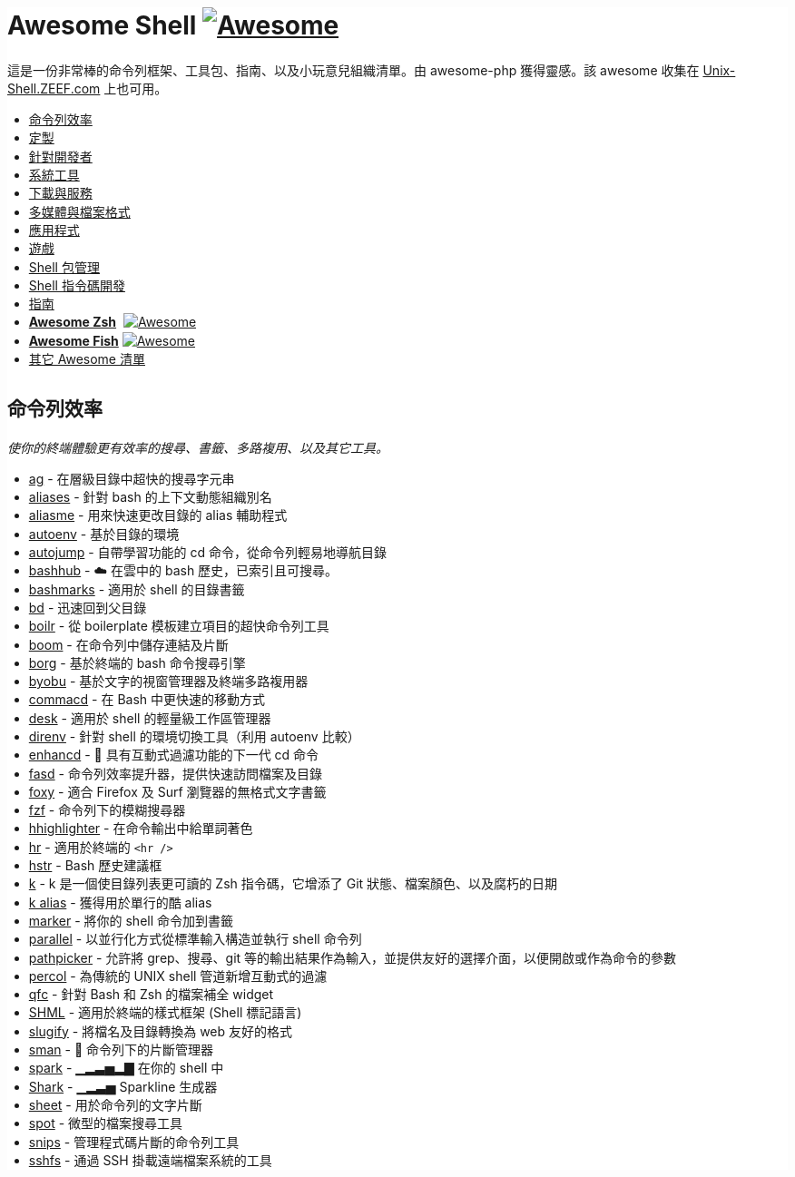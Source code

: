 # Awesome Shell [![Awesome][awesome-badge]][awesome-link]

這是一份非常棒的命令列框架、工具包、指南、以及小玩意兒組織清單。由 awesome-php 獲得靈感。該 awesome 收集在 [Unix-Shell.ZEEF.com](https://unix-shell.zeef.com/caleb.xu) 上也可用。

- [命令列效率](#命令列效率)
- [定製](#定製)
- [針對開發者](#針對開發者)
- [系統工具](#系統工具)
- [下載與服務](#下載與服務)
- [多媒體與檔案格式](#多媒體與檔案格式)
- [應用程式](#應用程式)
- [遊戲](#遊戲)
- [Shell 包管理](#shell-包管理)
- [Shell 指令碼開發](#shell-指令碼開發)
- [指南](#指南)
- [**Awesome Zsh**][awesome-zsh]&nbsp; [![Awesome][awesome-badge]][awesome-zsh]
- [**Awesome Fish**][awesome-fish] [![Awesome][awesome-badge]][awesome-fish]
- [其它 Awesome 清單](#其它-awesome-清單)

## 命令列效率

*使你的終端體驗更有效率的搜尋、書籤、多路複用、以及其它工具。*

* [ag](https://github.com/ggreer/the_silver_searcher) - 在層級目錄中超快的搜尋字元串
* [aliases](https://github.com/sebglazebrook/aliases) - 針對 bash 的上下文動態組織別名
* [aliasme](https://github.com/Jintin/aliasme) - 用來快速更改目錄的 alias 輔助程式
* [autoenv](https://github.com/kennethreitz/autoenv) - 基於目錄的環境
* [autojump](https://github.com/wting/autojump) - 自帶學習功能的 cd 命令，從命令列輕易地導航目錄
* [bashhub](https://github.com/rcaloras/bashhub-client) - :cloud: 在雲中的 bash 歷史，已索引且可搜尋。
* [bashmarks](https://github.com/huyng/bashmarks) - 適用於 shell 的目錄書籤
* [bd](https://github.com/vigneshwaranr/bd) - 迅速回到父目錄
* [boilr](https://github.com/tmrts/boilr) - 從 boilerplate 模板建立項目的超快命令列工具
* [boom](https://github.com/holman/boom) - 在命令列中儲存連結及片斷
* [borg](https://github.com/ok-borg/borg) - 基於終端的 bash 命令搜尋引擎
* [byobu](http://byobu.co/) - 基於文字的視窗管理器及終端多路複用器
* [commacd](https://github.com/shyiko/commacd) - 在 Bash 中更快速的移動方式
* [desk](https://github.com/jamesob/desk) - 適用於 shell 的輕量級工作區管理器
* [direnv](https://github.com/direnv/direnv) - 針對 shell 的環境切換工具（利用 autoenv 比較）
* [enhancd](https://github.com/b4b4r07/enhancd) - :rocket: 具有互動式過濾功能的下一代 cd 命令
* [fasd](https://github.com/clvv/fasd) - 命令列效率提升器，提供快速訪問檔案及目錄
* [foxy](https://github.com/s-p-k/foxy) - 適合 Firefox 及 Surf 瀏覽器的無格式文字書籤
* [fzf](https://github.com/junegunn/fzf) - 命令列下的模糊搜尋器
* [hhighlighter](https://github.com/paoloantinori/hhighlighter) - 在命令輸出中給單詞著色
* [hr](https://github.com/LuRsT/hr) - 適用於終端的 `<hr />`
* [hstr](https://github.com/dvorka/hstr) - Bash 歷史建議框
* [k](https://github.com/supercrabtree/k) - k 是一個使目錄列表更可讀的 Zsh 指令碼，它增添了 Git 狀態、檔案顏色、以及腐朽的日期
* [k alias](https://github.com/lingtalfi/k) - 獲得用於單行的酷 alias
* [marker](https://github.com/pindexis/marker) - 將你的 shell 命令加到書籤
* [parallel](http://www.gnu.org/software/parallel/) - 以並行化方式從標準輸入構造並執行 shell 命令列
* [pathpicker](https://github.com/facebook/PathPicker) - 允許將 grep、搜尋、git 等的輸出結果作為輸入，並提供友好的選擇介面，以便開啟或作為命令的參數
* [percol](https://github.com/mooz/percol) - 為傳統的 UNIX shell 管道新增互動式的過濾
* [qfc](https://github.com/pindexis/qfc) - 針對 Bash 和 Zsh 的檔案補全 widget
* [SHML](https://github.com/odb/shml) - 適用於終端的樣式框架 (Shell 標記語言)
* [slugify](https://github.com/benlinton/slugify) - 將檔名及目錄轉換為 web 友好的格式
* [sman](https://github.com/tokozedg/sman) - :bug: 命令列下的片斷管理器
* [spark](https://github.com/holman/spark) - ▁▂▃▅▂▇ 在你的 shell 中
* [Shark](https://github.com/fisherman/shark) - ▁▂▃▅ Sparkline 生成器
* [sheet](https://github.com/oscardelben/sheet) -  用於命令列的文字片斷
* [spot](https://github.com/rauchg/spot) - 微型的檔案搜尋工具
* [snips](https://github.com/srijanshetty/snips) - 管理程式碼片斷的命令列工具
* [sshfs](https://github.com/osxfuse/sshfs) - 通過 SSH 掛載遠端檔案系統的工具

[awesome-zsh]: https://github.com/unixorn/awesome-zsh-plugins
[awesome-fish]: https://github.com/fisherman/awesome-fish
[awesome-link]: https://github.com/sindresorhus/awesome
[awesome-badge]: https://cdn.rawgit.com/sindresorhus/awesome/d7305f38d29fed78fa85652e3a63e154dd8e8829/media/badge.svg